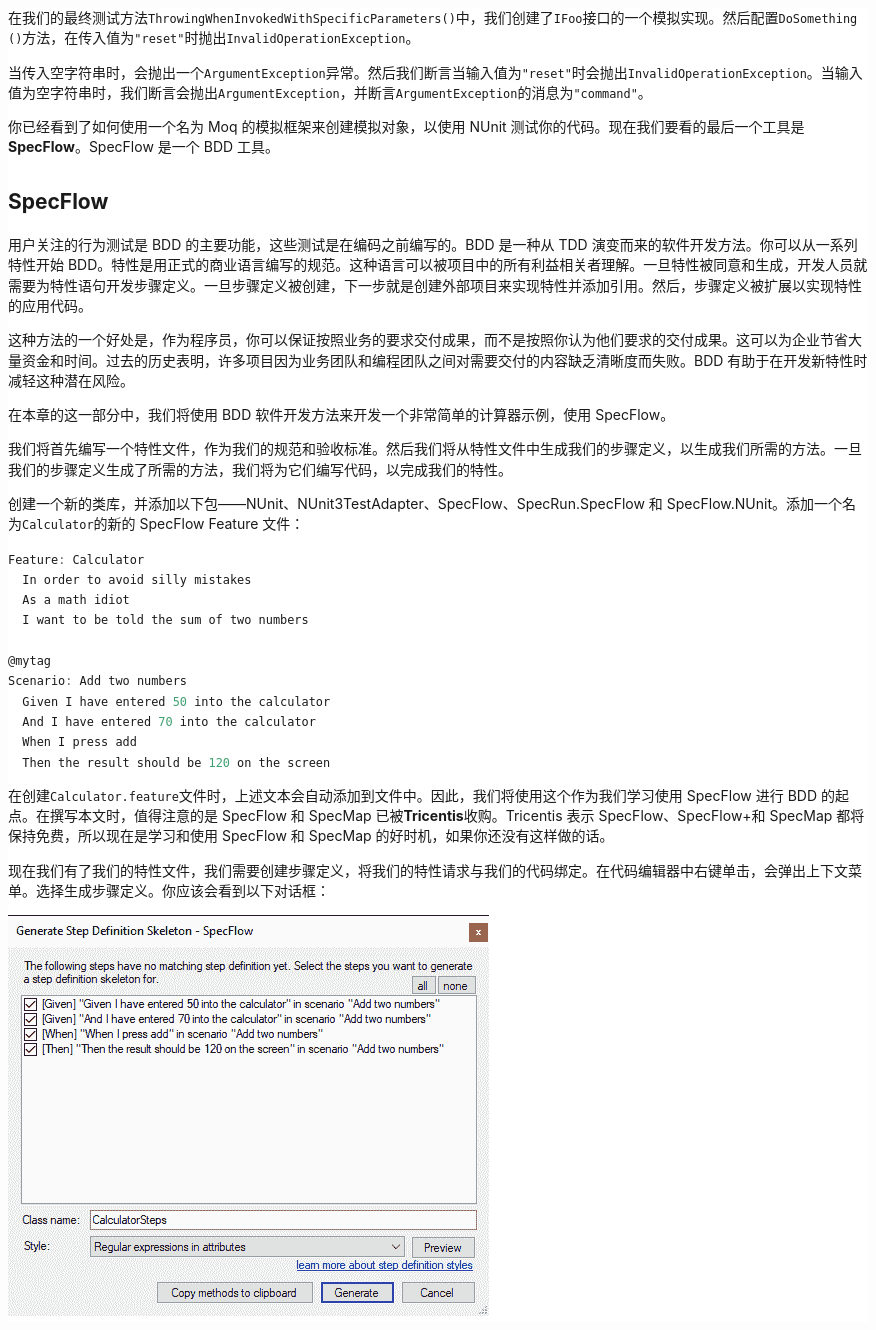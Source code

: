 在我们的最终测试方法`ThrowingWhenInvokedWithSpecificParameters()`中，我们创建了`IFoo`接口的一个模拟实现。然后配置`DoSomething()`方法，在传入值为`"reset"`时抛出`InvalidOperationException`。

当传入空字符串时，会抛出一个`ArgumentException`异常。然后我们断言当输入值为`"reset"`时会抛出`InvalidOperationException`。当输入值为空字符串时，我们断言会抛出`ArgumentException`，并断言`ArgumentException`的消息为`"command"`。

你已经看到了如何使用一个名为 Moq 的模拟框架来创建模拟对象，以使用 NUnit 测试你的代码。现在我们要看的最后一个工具是**SpecFlow**。SpecFlow 是一个 BDD 工具。

## SpecFlow

用户关注的行为测试是 BDD 的主要功能，这些测试是在编码之前编写的。BDD 是一种从 TDD 演变而来的软件开发方法。你可以从一系列特性开始 BDD。特性是用正式的商业语言编写的规范。这种语言可以被项目中的所有利益相关者理解。一旦特性被同意和生成，开发人员就需要为特性语句开发步骤定义。一旦步骤定义被创建，下一步就是创建外部项目来实现特性并添加引用。然后，步骤定义被扩展以实现特性的应用代码。

这种方法的一个好处是，作为程序员，你可以保证按照业务的要求交付成果，而不是按照你认为他们要求的交付成果。这可以为企业节省大量资金和时间。过去的历史表明，许多项目因为业务团队和编程团队之间对需要交付的内容缺乏清晰度而失败。BDD 有助于在开发新特性时减轻这种潜在风险。

在本章的这一部分中，我们将使用 BDD 软件开发方法来开发一个非常简单的计算器示例，使用 SpecFlow。

我们将首先编写一个特性文件，作为我们的规范和验收标准。然后我们将从特性文件中生成我们的步骤定义，以生成我们所需的方法。一旦我们的步骤定义生成了所需的方法，我们将为它们编写代码，以完成我们的特性。

创建一个新的类库，并添加以下包——NUnit、NUnit3TestAdapter、SpecFlow、SpecRun.SpecFlow 和 SpecFlow.NUnit。添加一个名为`Calculator`的新的 SpecFlow Feature 文件：

```cs
Feature: Calculator
  In order to avoid silly mistakes
  As a math idiot
  I want to be told the sum of two numbers

@mytag
Scenario: Add two numbers
  Given I have entered 50 into the calculator
  And I have entered 70 into the calculator
  When I press add
  Then the result should be 120 on the screen
```

在创建`Calculator.feature`文件时，上述文本会自动添加到文件中。因此，我们将使用这个作为我们学习使用 SpecFlow 进行 BDD 的起点。在撰写本文时，值得注意的是 SpecFlow 和 SpecMap 已被**Tricentis**收购。Tricentis 表示 SpecFlow、SpecFlow+和 SpecMap 都将保持免费，所以现在是学习和使用 SpecFlow 和 SpecMap 的好时机，如果你还没有这样做的话。

现在我们有了我们的特性文件，我们需要创建步骤定义，将我们的特性请求与我们的代码绑定。在代码编辑器中右键单击，会弹出上下文菜单。选择生成步骤定义。你应该会看到以下对话框：

![](img/61f9cd3d-8061-46b9-ae24-40da636c3445.png)
